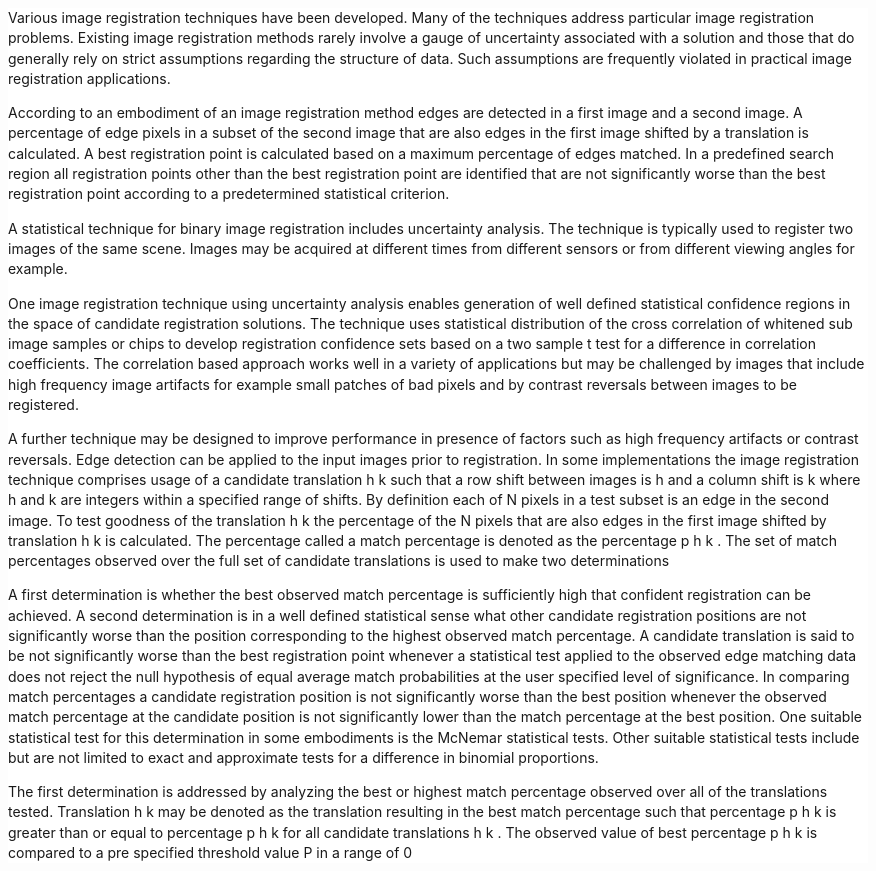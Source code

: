 Various image registration techniques have been developed. Many of the techniques address particular image registration problems. Existing image registration methods rarely involve a gauge of uncertainty associated with a solution and those that do generally rely on strict assumptions regarding the structure of data. Such assumptions are frequently violated in practical image registration applications.

According to an embodiment of an image registration method edges are detected in a first image and a second image. A percentage of edge pixels in a subset of the second image that are also edges in the first image shifted by a translation is calculated. A best registration point is calculated based on a maximum percentage of edges matched. In a predefined search region all registration points other than the best registration point are identified that are not significantly worse than the best registration point according to a predetermined statistical criterion.

A statistical technique for binary image registration includes uncertainty analysis. The technique is typically used to register two images of the same scene. Images may be acquired at different times from different sensors or from different viewing angles for example.

One image registration technique using uncertainty analysis enables generation of well defined statistical confidence regions in the space of candidate registration solutions. The technique uses statistical distribution of the cross correlation of whitened sub image samples or chips to develop registration confidence sets based on a two sample t test for a difference in correlation coefficients. The correlation based approach works well in a variety of applications but may be challenged by images that include high frequency image artifacts for example small patches of bad pixels and by contrast reversals between images to be registered.

A further technique may be designed to improve performance in presence of factors such as high frequency artifacts or contrast reversals. Edge detection can be applied to the input images prior to registration. In some implementations the image registration technique comprises usage of a candidate translation h k such that a row shift between images is h and a column shift is k where h and k are integers within a specified range of shifts. By definition each of N pixels in a test subset is an edge in the second image. To test goodness of the translation h k the percentage of the N pixels that are also edges in the first image shifted by translation h k is calculated. The percentage called a match percentage is denoted as the percentage p h k . The set of match percentages observed over the full set of candidate translations is used to make two determinations 

A first determination is whether the best observed match percentage is sufficiently high that confident registration can be achieved. A second determination is in a well defined statistical sense what other candidate registration positions are not significantly worse than the position corresponding to the highest observed match percentage. A candidate translation is said to be not significantly worse than the best registration point whenever a statistical test applied to the observed edge matching data does not reject the null hypothesis of equal average match probabilities at the user specified level of significance. In comparing match percentages a candidate registration position is not significantly worse than the best position whenever the observed match percentage at the candidate position is not significantly lower than the match percentage at the best position. One suitable statistical test for this determination in some embodiments is the McNemar statistical tests. Other suitable statistical tests include but are not limited to exact and approximate tests for a difference in binomial proportions.

The first determination is addressed by analyzing the best or highest match percentage observed over all of the translations tested. Translation h k may be denoted as the translation resulting in the best match percentage such that percentage p h k is greater than or equal to percentage p h k for all candidate translations h k . The observed value of best percentage p h k is compared to a pre specified threshold value P in a range of 0
